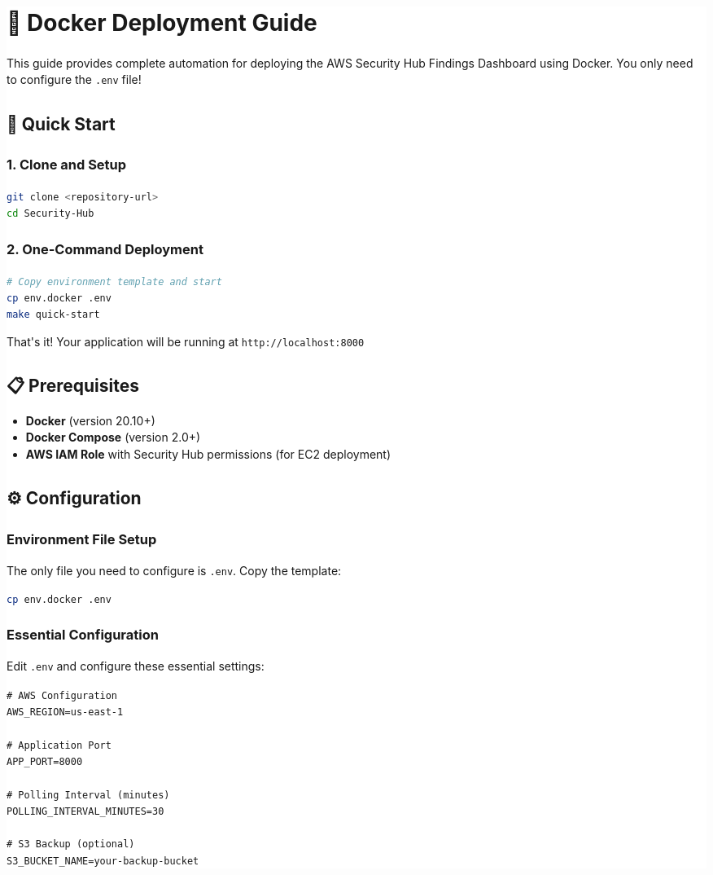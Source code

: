 # 🐳 Docker Deployment Guide

This guide provides complete automation for deploying the AWS Security Hub Findings Dashboard using Docker. You only need to configure the `.env` file!

## 🚀 Quick Start

### 1. Clone and Setup
```bash
git clone <repository-url>
cd Security-Hub
```

### 2. One-Command Deployment
```bash
# Copy environment template and start
cp env.docker .env
make quick-start
```

That's it! Your application will be running at `http://localhost:8000`

## 📋 Prerequisites

- **Docker** (version 20.10+)
- **Docker Compose** (version 2.0+)
- **AWS IAM Role** with Security Hub permissions (for EC2 deployment)

## ⚙️ Configuration

### Environment File Setup

The only file you need to configure is `.env`. Copy the template:

```bash
cp env.docker .env
```

### Essential Configuration

Edit `.env` and configure these essential settings:

```env
# AWS Configuration
AWS_REGION=us-east-1

# Application Port
APP_PORT=8000

# Polling Interval (minutes)
POLLING_INTERVAL_MINUTES=30

# S3 Backup (optional)
S3_BUCKET_NAME=your-backup-bucket
```
